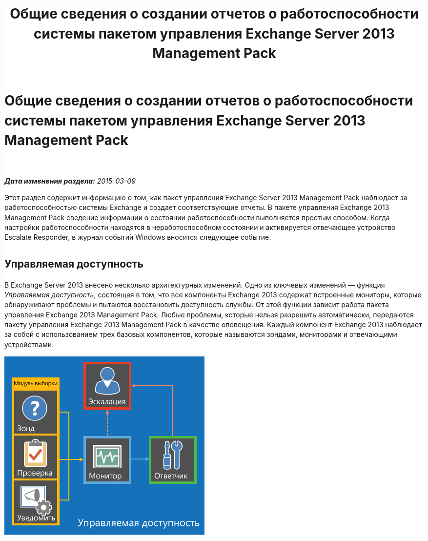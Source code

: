 ﻿---
title: Общие сведения о создании отчетов о работоспособности системы пакетом управления Exchange Server 2013 Management Pack
TOCTitle: Общие сведения о создании отчетов о работоспособности системы пакетом управления Exchange Server 2013 Management Pack
ms:assetid: 6ca8847f-93fe-458d-bd43-7afad7fdd2f4
ms:mtpsurl: https://technet.microsoft.com/ru-ru/library/Dn195910(v=EXCHG.150)
ms:contentKeyID: 53275683
ms.date: 04/03/2015
mtps_version: v=EXCHG.150
ms.translationtype: HT
---

# Общие сведения о создании отчетов о работоспособности системы пакетом управления Exchange Server 2013 Management Pack

 

_**Дата изменения раздела:** 2015-03-09_

Этот раздел содержит информацию о том, как пакет управления Exchange Server 2013 Management Pack наблюдает за работоспособностью системы Exchange и создает соответствующие отчеты. В пакете управления Exchange 2013 Management Pack сведение информации о состоянии работоспособности выполняется простым способом. Когда настройки работоспособности находятся в неработоспособном состоянии и активируется отвечающее устройство Escalate Responder, в журнал событий Windows вносится следующее событие.

## Управляемая доступность

В Exchange Server 2013 внесено несколько архитектурных изменений. Одно из ключевых изменений — функция *Управляемая доступность*, состоящая в том, что все компоненты Exchange 2013 содержат встроенные мониторы, которые обнаруживают проблемы и пытаются восстановить доступность службы. От этой функции зависит работа пакета управления Exchange 2013 Management Pack. Любые проблемы, которые нельзя разрешить автоматически, передаются пакету управления Exchange 2013 Management Pack в качестве оповещения. Каждый компонент Exchange 2013 наблюдает за собой с использованием трех базовых компонентов, которые называются зондами, мониторами и отвечающими устройствами.

![Управляемая доступность](images/Dn195910.dd5febae-d05e-4089-a3f5-1691b2d9a3d7(EXCHG.150).png "Управляемая доступность")
